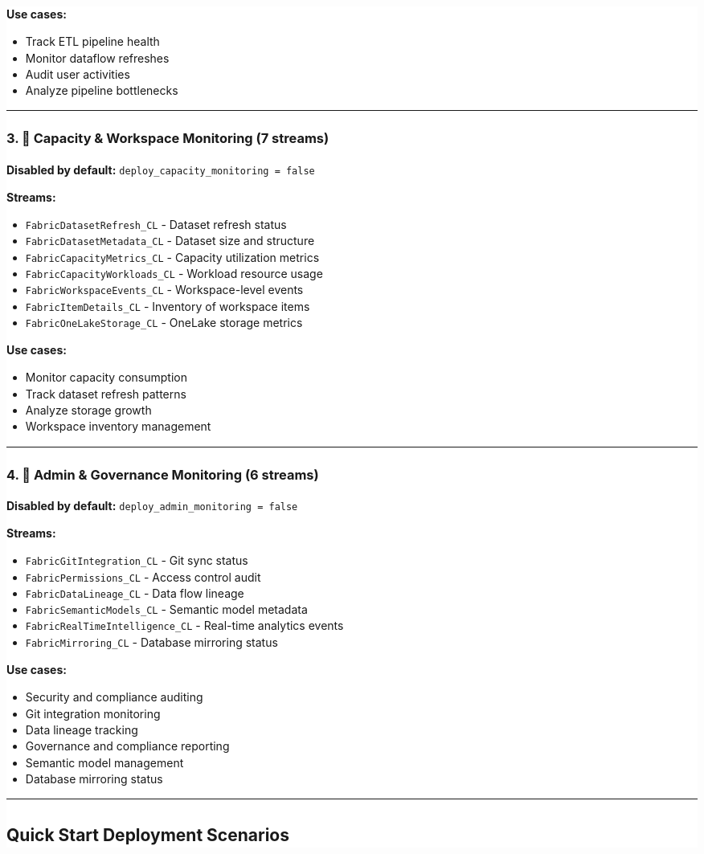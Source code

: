 **Use cases:**

- Track ETL pipeline health
- Monitor dataflow refreshes
- Audit user activities
- Analyze pipeline bottlenecks

---

### 3. 💾 **Capacity & Workspace Monitoring** (7 streams)
**Disabled by default:** `deploy_capacity_monitoring = false`

**Streams:**
- `FabricDatasetRefresh_CL` - Dataset refresh status
- `FabricDatasetMetadata_CL` - Dataset size and structure
- `FabricCapacityMetrics_CL` - Capacity utilization metrics
- `FabricCapacityWorkloads_CL` - Workload resource usage
- `FabricWorkspaceEvents_CL` - Workspace-level events
- `FabricItemDetails_CL` - Inventory of workspace items
- `FabricOneLakeStorage_CL` - OneLake storage metrics

**Use cases:**
- Monitor capacity consumption
- Track dataset refresh patterns
- Analyze storage growth
- Workspace inventory management

---

### 4. 🔐 **Admin & Governance Monitoring** (6 streams)

**Disabled by default:** `deploy_admin_monitoring = false`

**Streams:**

- `FabricGitIntegration_CL` - Git sync status
- `FabricPermissions_CL` - Access control audit
- `FabricDataLineage_CL` - Data flow lineage
- `FabricSemanticModels_CL` - Semantic model metadata
- `FabricRealTimeIntelligence_CL` - Real-time analytics events
- `FabricMirroring_CL` - Database mirroring status

**Use cases:**

- Security and compliance auditing
- Git integration monitoring
- Data lineage tracking
- Governance and compliance reporting
- Semantic model management
- Database mirroring status

---

## Quick Start Deployment Scenarios
